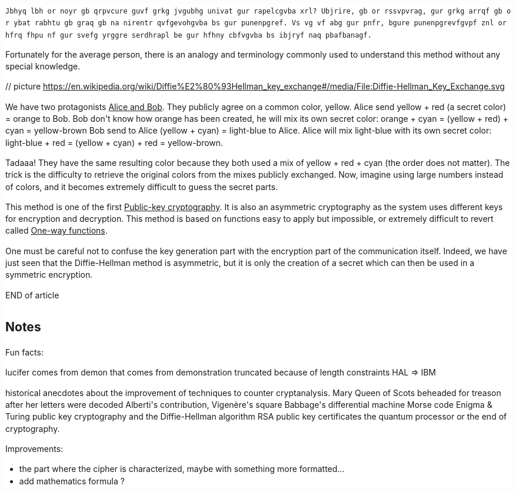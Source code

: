 ```Jbhyq lbh or noyr gb qrpvcure guvf grkg jvgubhg univat gur rapelcgvba xrl? Ubjrire, gb or rssvpvrag, gur grkg arrqf gb or ybat rabhtu gb graq gb na nirentr qvfgevohgvba bs gur punenpgref. Vs vg vf abg gur pnfr, bgure punenpgrevfgvpf znl or hfrq fhpu nf gur svefg yrggre serdhrapl be gur hfhny cbfvgvba bs ibjryf naq pbafbanagf.```

Fortunately for the average person,
there is an analogy and terminology commonly used to understand this method without any special knowledge.

// picture https://en.wikipedia.org/wiki/Diffie%E2%80%93Hellman_key_exchange#/media/File:Diffie-Hellman_Key_Exchange.svg

We have two protagonists [Alice and Bob](https://en.wikipedia.org/wiki/Alice_and_Bob).
They publicly agree on a common color, yellow.
Alice send yellow + red (a secret color) = orange to Bob.
Bob don't know how orange has been created, he will mix its own secret color:
orange + cyan = (yellow + red) + cyan = yellow-brown
Bob send to Alice (yellow + cyan) = light-blue to Alice.
Alice will mix light-blue with its own secret color:
light-blue + red = (yellow + cyan) + red = yellow-brown.

Tadaaa! They have the same resulting color because they both used a mix of yellow + red + cyan (the order does not matter).
The trick is the difficulty to retrieve the original colors from the mixes publicly exchanged.
Now, imagine using large numbers instead of colors, and it becomes extremely difficult to guess the secret parts.

This method is one of the first [Public-key cryptography](https://en.wikipedia.org/wiki/Public-key_cryptography).
It is also an asymmetric cryptography as the system uses different keys for encryption and decryption.
This method is based on functions easy to apply but impossible,
or extremely difficult to revert called [One-way functions](https://en.wikipedia.org/wiki/One-way_function).

One must be careful not to confuse the key generation part with the encryption part of the communication itself.
Indeed, we have just seen that the Diffie-Hellman method is asymmetric,
but it is only the creation of a secret which can then be used in a symmetric encryption.

END of article

## Notes


Fun facts:

lucifer comes from demon that comes from demonstration truncated because of length constraints
HAL => IBM

 historical anecdotes about the improvement of techniques to counter cryptanalysis.
 Mary Queen of Scots beheaded for treason after her letters were decoded
 Alberti's contribution, Vigenère's square
 Babbage's differential machine
 Morse code
 Enigma & Turing
 public key cryptography and the Diffie-Hellman algorithm
 RSA
 public key certificates
 the quantum processor or the end of cryptography.



Improvements:
* the part where the cipher is characterized, maybe with something more formatted...
* add mathematics formula ? 

```
